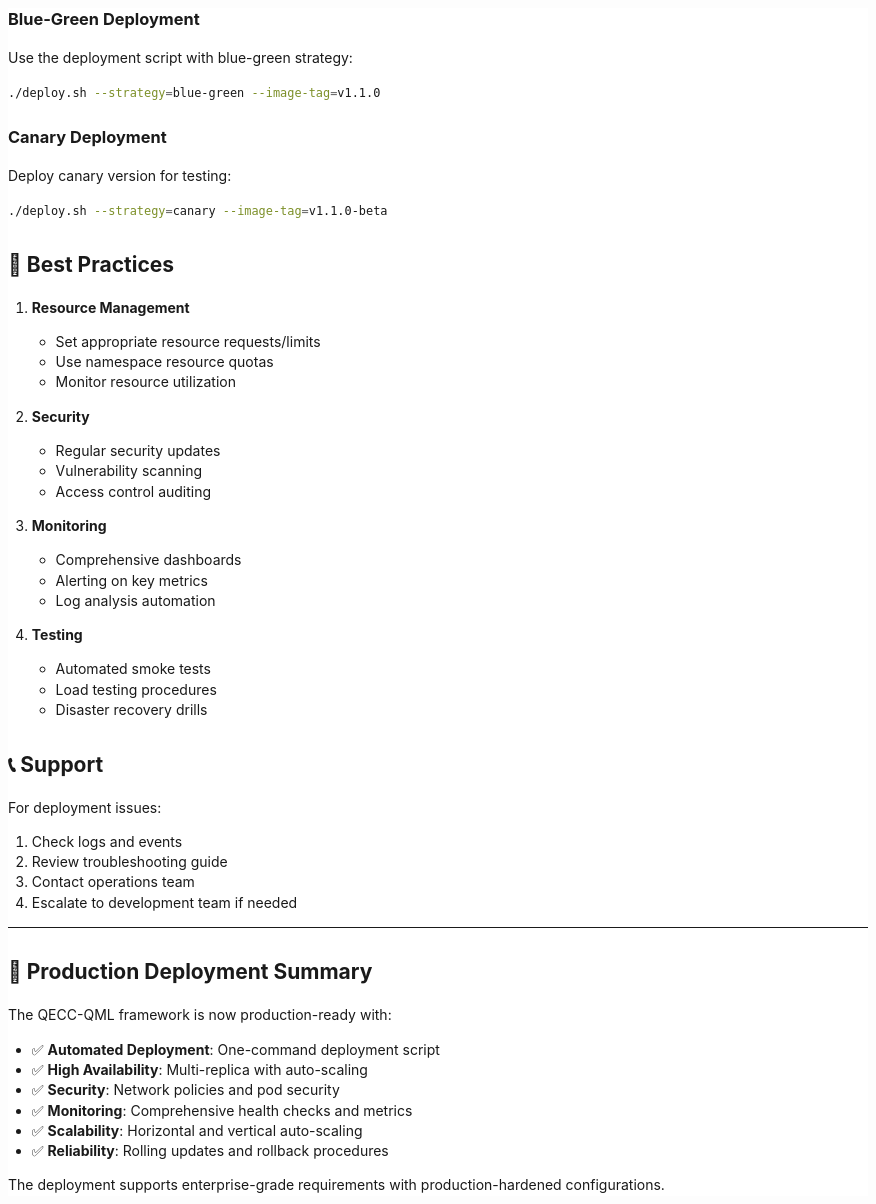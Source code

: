 ### Blue-Green Deployment
Use the deployment script with blue-green strategy:
```bash
./deploy.sh --strategy=blue-green --image-tag=v1.1.0
```

### Canary Deployment
Deploy canary version for testing:
```bash
./deploy.sh --strategy=canary --image-tag=v1.1.0-beta
```

## 🎯 Best Practices

1. **Resource Management**
   - Set appropriate resource requests/limits
   - Use namespace resource quotas
   - Monitor resource utilization

2. **Security**
   - Regular security updates
   - Vulnerability scanning
   - Access control auditing

3. **Monitoring**
   - Comprehensive dashboards
   - Alerting on key metrics
   - Log analysis automation

4. **Testing**
   - Automated smoke tests
   - Load testing procedures
   - Disaster recovery drills

## 📞 Support

For deployment issues:
1. Check logs and events
2. Review troubleshooting guide
3. Contact operations team
4. Escalate to development team if needed

---

## 📝 Production Deployment Summary

The QECC-QML framework is now production-ready with:
- ✅ **Automated Deployment**: One-command deployment script
- ✅ **High Availability**: Multi-replica with auto-scaling
- ✅ **Security**: Network policies and pod security
- ✅ **Monitoring**: Comprehensive health checks and metrics
- ✅ **Scalability**: Horizontal and vertical auto-scaling
- ✅ **Reliability**: Rolling updates and rollback procedures

The deployment supports enterprise-grade requirements with production-hardened configurations.